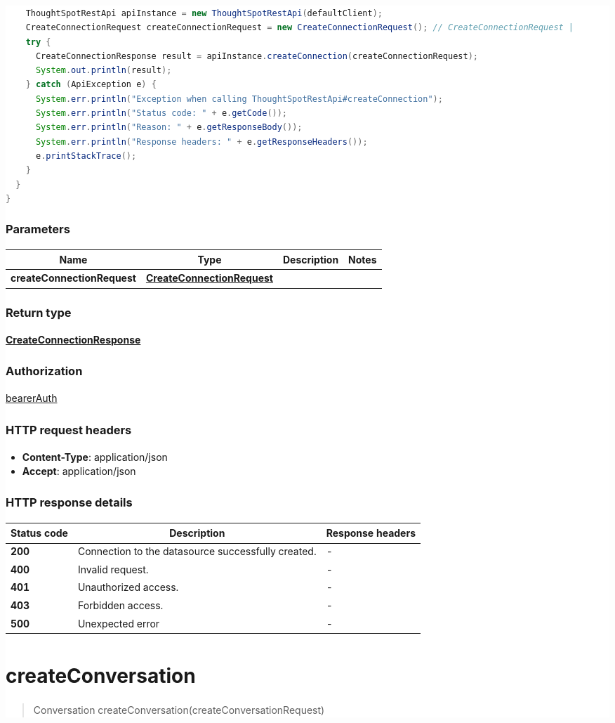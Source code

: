 ```java
    ThoughtSpotRestApi apiInstance = new ThoughtSpotRestApi(defaultClient);
    CreateConnectionRequest createConnectionRequest = new CreateConnectionRequest(); // CreateConnectionRequest | 
    try {
      CreateConnectionResponse result = apiInstance.createConnection(createConnectionRequest);
      System.out.println(result);
    } catch (ApiException e) {
      System.err.println("Exception when calling ThoughtSpotRestApi#createConnection");
      System.err.println("Status code: " + e.getCode());
      System.err.println("Reason: " + e.getResponseBody());
      System.err.println("Response headers: " + e.getResponseHeaders());
      e.printStackTrace();
    }
  }
}
```

### Parameters

| Name | Type | Description  | Notes |
|------------- | ------------- | ------------- | -------------|
| **createConnectionRequest** | [**CreateConnectionRequest**](CreateConnectionRequest.md)|  | |

### Return type

[**CreateConnectionResponse**](CreateConnectionResponse.md)

### Authorization

[bearerAuth](../README.md#bearerAuth)

### HTTP request headers

 - **Content-Type**: application/json
 - **Accept**: application/json

### HTTP response details
| Status code | Description | Response headers |
|-------------|-------------|------------------|
| **200** | Connection to the datasource successfully created. |  -  |
| **400** | Invalid request. |  -  |
| **401** | Unauthorized access. |  -  |
| **403** | Forbidden access. |  -  |
| **500** | Unexpected error |  -  |

<a id="createConversation"></a>
# **createConversation**
> Conversation createConversation(createConversationRequest)
